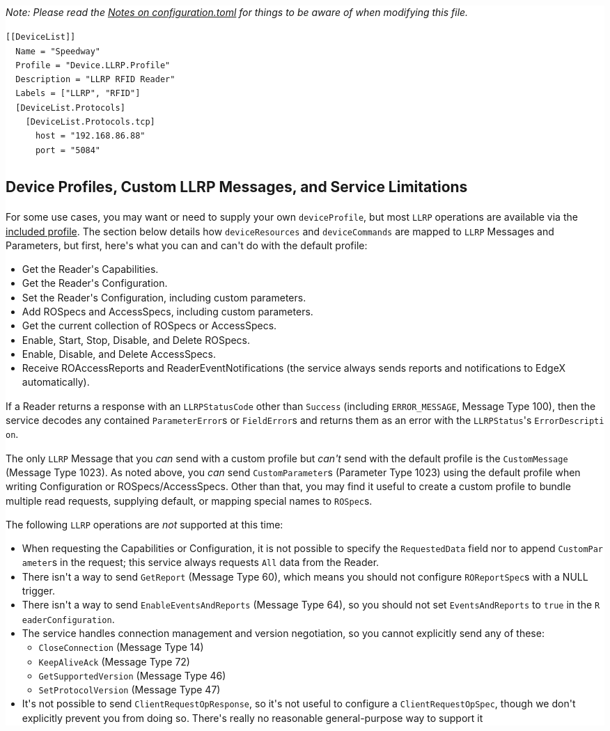 _Note: Please read the [Notes on configuration.toml](#Notes-on-configurationtoml) for things to be 
aware of when modifying this file._

```
[[DeviceList]]
  Name = "Speedway"
  Profile = "Device.LLRP.Profile"
  Description = "LLRP RFID Reader"
  Labels = ["LLRP", "RFID"]
  [DeviceList.Protocols]
    [DeviceList.Protocols.tcp]
      host = "192.168.86.88"
      port = "5084"
```

[add_device]: https://app.swaggerhub.com/apis-docs/EdgeXFoundry1/core-metadata/1.2.0#/default/post_v1_device
[config_toml]: cmd/res/configuration.toml
[provision_watcher]: cmd/res/provision_watchers
[impinj_watcher]: cmd/res/provision_watchers/impinj.provision.watcher.json
[generic_watcher]: cmd/res/provision_watchers/llrp.provision.watcher.json

## Device Profiles, Custom LLRP Messages, and Service Limitations
For some use cases, you may want or need to supply your own `deviceProfile`,
but most `LLRP` operations are available via the [included profile][basic_profile].
The section below details how `deviceResources` and `deviceCommands`
are mapped to `LLRP` Messages and Parameters, but first, 
here's what you can and can't do with the default profile: 

- Get the Reader's Capabilities. 
- Get the Reader's Configuration. 
- Set the Reader's Configuration, including custom parameters.
- Add ROSpecs and AccessSpecs, including custom parameters.
- Get the current collection of ROSpecs or AccessSpecs.
- Enable, Start, Stop, Disable, and Delete ROSpecs.
- Enable, Disable, and Delete AccessSpecs.
- Receive ROAccessReports and ReaderEventNotifications
    (the service always sends reports and notifications to EdgeX automatically).

If a Reader returns a response with an `LLRPStatusCode` other than `Success`
(including `ERROR_MESSAGE`, Message Type 100),
then the service decodes any contained `ParameterError`s or `FieldError`s
and returns them as an error with the `LLRPStatus`'s `ErrorDescription`.

The only `LLRP` Message that you _can_ send with a custom profile 
but _can't_ send with the default profile is the `CustomMessage` (Message Type 1023). 
As noted above, you _can_ send `CustomParameter`s (Parameter Type 1023) 
using the default profile when writing Configuration or ROSpecs/AccessSpecs.
Other than that, you may find it useful to create a custom profile 
to bundle multiple read requests, supplying default, 
or mapping special names to `ROSpec`s.

The following `LLRP` operations are _not_ supported at this time:
- When requesting the Capabilities or Configuration, 
    it is not possible to specify the `RequestedData` field
    nor  to append `CustomParameter`s in the request;
    this service always requests `All` data from the Reader.
- There isn't a way to send `GetReport` (Message Type 60),
    which means you should not configure `ROReportSpec`s with a NULL trigger.
- There isn't a way to send `EnableEventsAndReports` (Message Type 64),
    so you should not set `EventsAndReports` to `true` in the `ReaderConfiguration`.
- The service handles connection management and version negotiation,
  so you cannot explicitly send any of these:
  - `CloseConnection` (Message Type 14)
  - `KeepAliveAck` (Message Type 72)
  - `GetSupportedVersion` (Message Type 46)
  - `SetProtocolVersion` (Message Type 47)
- It's not possible to send `ClientRequestOpResponse`,
    so it's not useful to configure a `ClientRequestOpSpec`,
    though we don't explicitly prevent you from doing so.
    There's really no reasonable general-purpose way to support it

[inventory_service]: https://github.com/edgexfoundry-holding/rfid-llrp-inventory-service
[consul_discovery]: http://localhost:8500/ui/dc1/kv/edgex/devices/1.0/edgex-device-rfid-llrp/Device/Discovery/
[basic_profile]: cmd/res/llrp.device.profile.yaml
[custom_profile]: cmd/res/llrp.impinj.profile.yaml
[llrp_library]: internal/llrp/hacking_with_llrp.md
[llrp_diagram]: internal/llrp/LLRPMsgStructure.pdf
[command]: examples/command.sh
[data]: examples/data.sh
[read_script]: examples/example.sh
[ro_spec]: examples/ROSpec.json
[data_tests]: internal/llrp/reader_data_test.go
[functional_tests]: internal/llrp/reader_functional_test.go
[test_helper]: internal/llrp/test_helpers.go
[consul_devices]: http://localhost:8500/ui/dc1/kv/edgex/devices/1.0/
